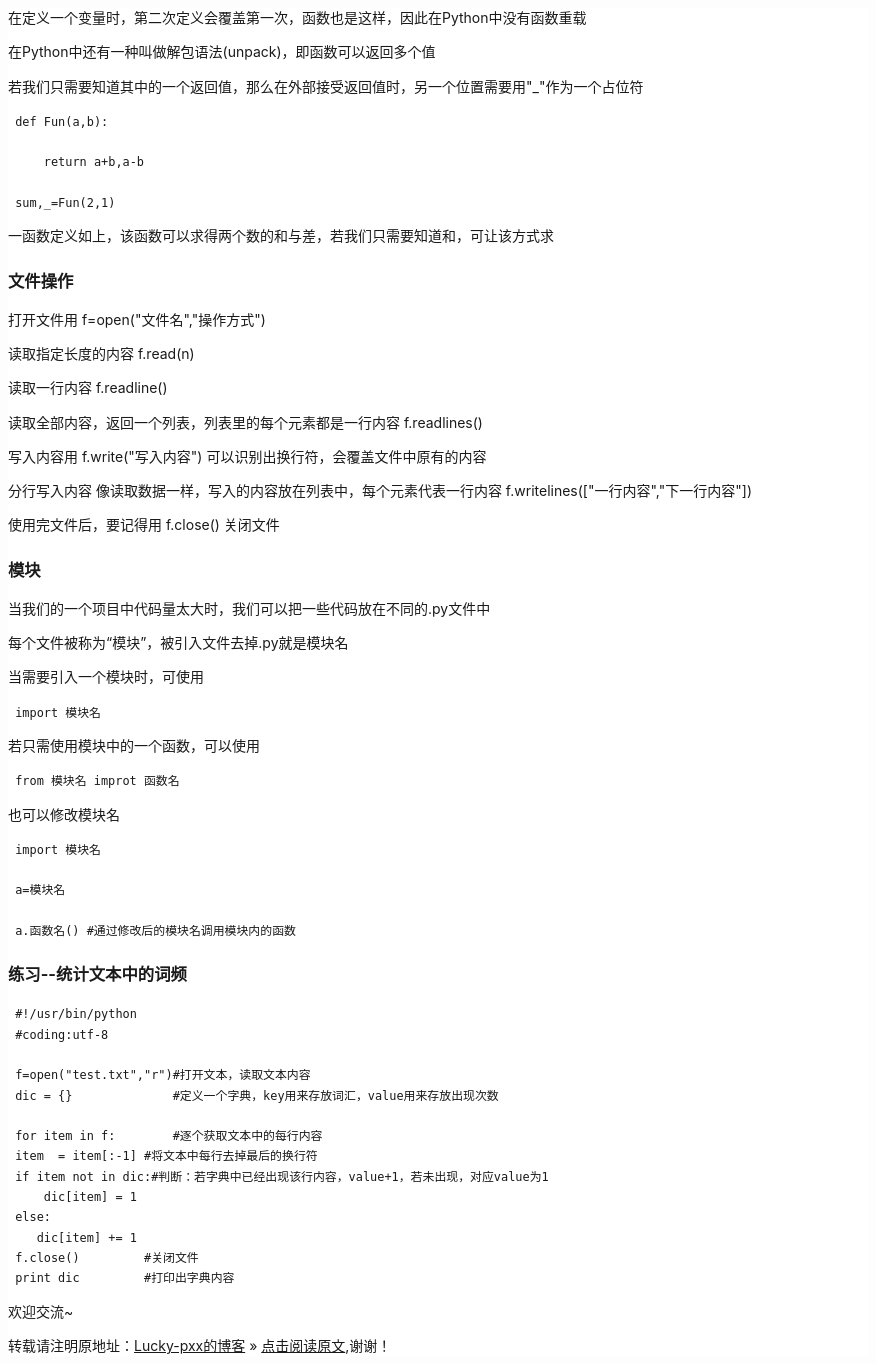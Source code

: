 在定义一个变量时，第二次定义会覆盖第一次，函数也是这样，因此在Python中没有函数重载

在Python中还有一种叫做解包语法(unpack)，即函数可以返回多个值

若我们只需要知道其中的一个返回值，那么在外部接受返回值时，另一个位置需要用"_"作为一个占位符

	 def Fun(a,b):
	     
		 return a+b,a-b
		 
	 sum,_=Fun(2,1)
	 
一函数定义如上，该函数可以求得两个数的和与差，若我们只需要知道和，可让该方式求

### 文件操作

打开文件用 f=open("文件名","操作方式")

读取指定长度的内容 f.read(n)

读取一行内容 f.readline()

读取全部内容，返回一个列表，列表里的每个元素都是一行内容  f.readlines()

写入内容用 f.write("写入内容") 可以识别出换行符，会覆盖文件中原有的内容

分行写入内容 像读取数据一样，写入的内容放在列表中，每个元素代表一行内容 f.writelines(["一行内容","下一行内容"])

使用完文件后，要记得用 f.close() 关闭文件

### 模块

当我们的一个项目中代码量太大时，我们可以把一些代码放在不同的.py文件中

每个文件被称为“模块”，被引入文件去掉.py就是模块名

当需要引入一个模块时，可使用
 
	 import 模块名

若只需使用模块中的一个函数，可以使用
	
	 from 模块名 improt 函数名

也可以修改模块名

	 import 模块名
	 
	 a=模块名
	 
	 a.函数名() #通过修改后的模块名调用模块内的函数
	 
### 练习--统计文本中的词频

	 #!/usr/bin/python
	 #coding:utf-8

	 f=open("test.txt","r")#打开文本，读取文本内容
	 dic = {}              #定义一个字典，key用来存放词汇，value用来存放出现次数

	 for item in f:        #逐个获取文本中的每行内容
     item  = item[:-1] #将文本中每行去掉最后的换行符
     if item not in dic:#判断：若字典中已经出现该行内容，value+1，若未出现，对应value为1
         dic[item] = 1
     else:
        dic[item] += 1
	 f.close()         #关闭文件
	 print dic         #打印出字典内容

欢迎交流~
  
转载请注明原地址：[Lucky-pxx的博客](http://www.bingoxin.top) » [点击阅读原文](http://www.bingoxin.top/2018/08/Python%E5%9F%BA%E7%A1%80%E5%B0%8F%E7%9F%A5%E8%AF%86/),谢谢！